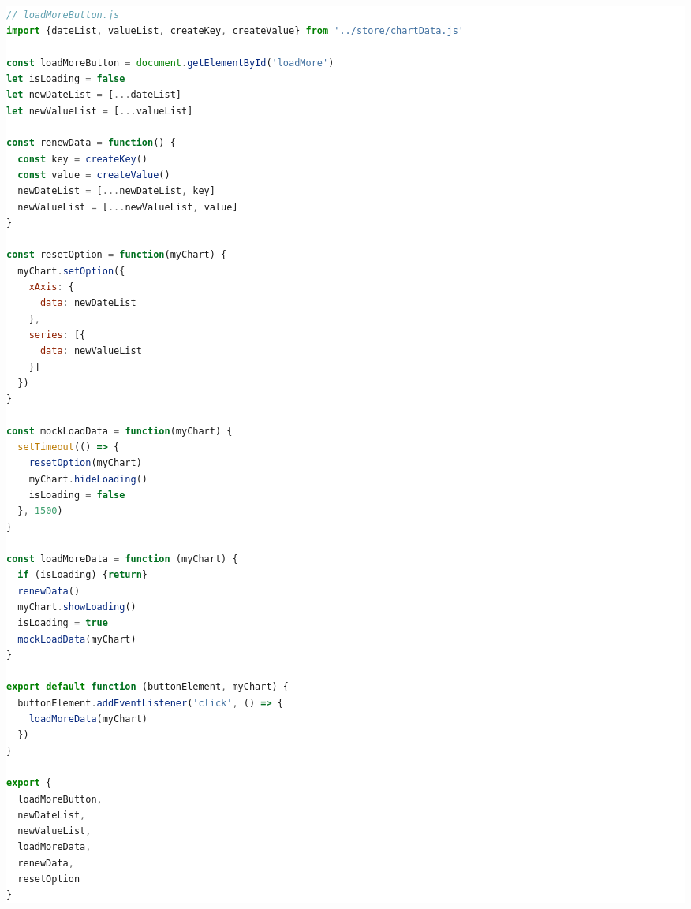 ```js
// loadMoreButton.js
import {dateList, valueList, createKey, createValue} from '../store/chartData.js'

const loadMoreButton = document.getElementById('loadMore')
let isLoading = false
let newDateList = [...dateList]
let newValueList = [...valueList]

const renewData = function() {
  const key = createKey()
  const value = createValue()
  newDateList = [...newDateList, key]
  newValueList = [...newValueList, value]
}

const resetOption = function(myChart) {
  myChart.setOption({
    xAxis: {
      data: newDateList
    },
    series: [{
      data: newValueList
    }]
  })
}

const mockLoadData = function(myChart) {
  setTimeout(() => {
    resetOption(myChart)
    myChart.hideLoading()
    isLoading = false
  }, 1500)
}

const loadMoreData = function (myChart) {
  if (isLoading) {return}
  renewData()
  myChart.showLoading()
  isLoading = true
  mockLoadData(myChart)
}

export default function (buttonElement, myChart) {
  buttonElement.addEventListener('click', () => {
    loadMoreData(myChart)
  })
}

export {
  loadMoreButton,
  newDateList,
  newValueList,
  loadMoreData,
  renewData,
  resetOption
}

```
